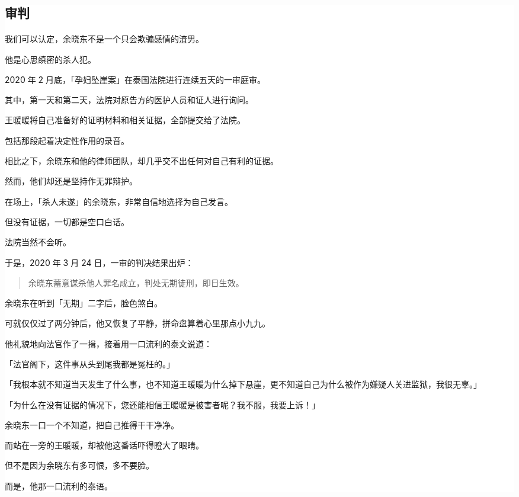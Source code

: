 
审判
--


我们可以认定，余晓东不是一个只会欺骗感情的渣男。


他是心思缜密的杀人犯。


2020 年 2 月底，「孕妇坠崖案」在泰国法院进行连续五天的一审庭审。


其中，第一天和第二天，法院对原告方的医护人员和证人进行询问。


王暖暖将自己准备好的证明材料和相关证据，全部提交给了法院。


包括那段起着决定性作用的录音。


相比之下，余晓东和他的律师团队，却几乎交不出任何对自己有利的证据。


然而，他们却还是坚持作无罪辩护。


在场上，「杀人未遂」的余晓东，非常自信地选择为自己发言。


但没有证据，一切都是空口白话。


法院当然不会听。


于是，2020 年 3 月 24 日，一审的判决结果出炉：



> 余晓东蓄意谋杀他人罪名成立，判处无期徒刑，即日生效。


余晓东在听到「无期」二字后，脸色煞白。


可就仅仅过了两分钟后，他又恢复了平静，拼命盘算着心里那点小九九。


他礼貌地向法官作了一揖，接着用一口流利的泰文说道：


「法官阁下，这件事从头到尾我都是冤枉的。」


「我根本就不知道当天发生了什么事，也不知道王暖暖为什么掉下悬崖，更不知道自己为什么被作为嫌疑人关进监狱，我很无辜。」


「为什么在没有证据的情况下，您还能相信王暖暖是被害者呢？我不服，我要上诉！」


余晓东一口一个不知道，把自己推得干干净净。


而站在一旁的王暖暖，却被他这番话吓得瞪大了眼睛。


但不是因为余晓东有多可恨，多不要脸。


而是，他那一口流利的泰语。

